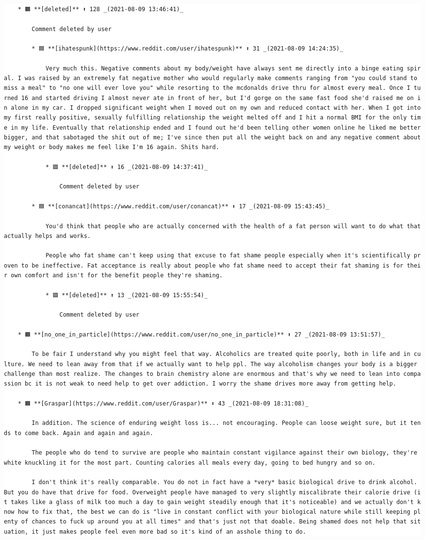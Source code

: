		* 🟧 **[deleted]** ⬆️ 128 _(2021-08-09 13:46:41)_

			Comment deleted by user

			* 🟦 **[ihatespunk](https://www.reddit.com/user/ihatespunk)** ⬆️ 31 _(2021-08-09 14:24:35)_

				Very much this. Negative comments about my body/weight have always sent me directly into a binge eating spiral. I was raised by an extremely fat negative mother who would regularly make comments ranging from "you could stand to miss a meal" to "no one will ever love you" while resorting to the mcdonalds drive thru for almost every meal. Once I turned 16 and started driving I almost never ate in front of her, but I'd gorge on the same fast food she'd raised me on in alone in my car. I dropped significant weight when I moved out on my own and reduced contact with her. When I got into my first really positive, sexually fulfilling relationship the weight melted off and I hit a normal BMI for the only time in my life. Eventually that relationship ended and I found out he'd been telling other women online he liked me better bigger, and that sabotaged the shit out of me; I've since then put all the weight back on and any negative comment about my weight or body makes me feel like I'm 16 again. Shits hard.

				* 🟪 **[deleted]** ⬆️ 16 _(2021-08-09 14:37:41)_

					Comment deleted by user

			* 🟦 **[conancat](https://www.reddit.com/user/conancat)** ⬆️ 17 _(2021-08-09 15:43:45)_

				You'd think that people who are actually concerned with the health of a fat person will want to do what that actually helps and works. 
				
				People who fat shame can't keep using that excuse to fat shame people especially when it's scientifically proven to be ineffective. Fat acceptance is really about people who fat shame need to accept their fat shaming is for their own comfort and isn't for the benefit people they're shaming.

				* 🟪 **[deleted]** ⬆️ 13 _(2021-08-09 15:55:54)_

					Comment deleted by user

		* 🟧 **[no_one_in_particle](https://www.reddit.com/user/no_one_in_particle)** ⬆️ 27 _(2021-08-09 13:51:57)_

			To be fair I understand why you might feel that way. Alcoholics are treated quite poorly, both in life and in culture. We need to lean away from that if we actually want to help ppl. The way alcoholism changes your body is a bigger challenge than most realize. The changes to brain chemistry alone are enormous and that's why we need to lean into compassion bc it is not weak to need help to get over addiction. I worry the shame drives more away from getting help.

		* 🟧 **[Graspar](https://www.reddit.com/user/Graspar)** ⬆️ 43 _(2021-08-09 18:31:08)_

			In addition. The science of enduring weight loss is... not encouraging. People can loose weight sure, but it tends to come back. Again and again and again. 
			
			The people who do tend to survive are people who maintain constant vigilance against their own biology, they're white knuckling it for the most part. Counting calories all meals every day, going to bed hungry and so on.
			
			I don't think it's really comparable. You do not in fact have a *very* basic biological drive to drink alcohol. But you do have that drive for food. Overweight people have managed to very slightly miscalibrate their calorie drive (it takes like a glass of milk too much a day to gain weight steadily enough that it's noticeable) and we actually don't know how to fix that, the best we can do is "live in constant conflict with your biological nature while still keeping plenty of chances to fuck up around you at all times" and that's just not that doable. Being shamed does not help that situation, it just makes people feel even more bad so it's kind of an asshole thing to do.
